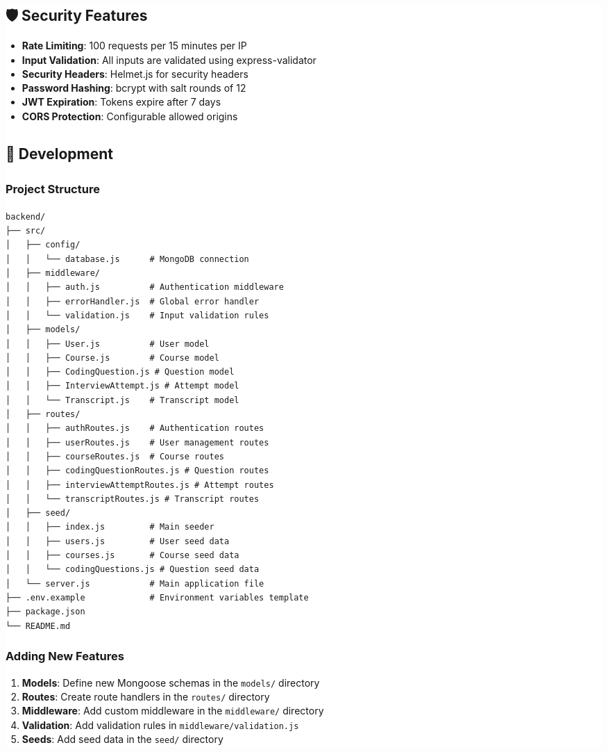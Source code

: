 ## 🛡️ Security Features

- **Rate Limiting**: 100 requests per 15 minutes per IP
- **Input Validation**: All inputs are validated using express-validator
- **Security Headers**: Helmet.js for security headers
- **Password Hashing**: bcrypt with salt rounds of 12
- **JWT Expiration**: Tokens expire after 7 days
- **CORS Protection**: Configurable allowed origins

## 🚧 Development

### Project Structure
```
backend/
├── src/
│   ├── config/
│   │   └── database.js      # MongoDB connection
│   ├── middleware/
│   │   ├── auth.js          # Authentication middleware
│   │   ├── errorHandler.js  # Global error handler
│   │   └── validation.js    # Input validation rules
│   ├── models/
│   │   ├── User.js          # User model
│   │   ├── Course.js        # Course model
│   │   ├── CodingQuestion.js # Question model
│   │   ├── InterviewAttempt.js # Attempt model
│   │   └── Transcript.js    # Transcript model
│   ├── routes/
│   │   ├── authRoutes.js    # Authentication routes
│   │   ├── userRoutes.js    # User management routes
│   │   ├── courseRoutes.js  # Course routes
│   │   ├── codingQuestionRoutes.js # Question routes
│   │   ├── interviewAttemptRoutes.js # Attempt routes
│   │   └── transcriptRoutes.js # Transcript routes
│   ├── seed/
│   │   ├── index.js         # Main seeder
│   │   ├── users.js         # User seed data
│   │   ├── courses.js       # Course seed data
│   │   └── codingQuestions.js # Question seed data
│   └── server.js            # Main application file
├── .env.example             # Environment variables template
├── package.json
└── README.md
```

### Adding New Features

1. **Models**: Define new Mongoose schemas in the `models/` directory
2. **Routes**: Create route handlers in the `routes/` directory
3. **Middleware**: Add custom middleware in the `middleware/` directory
4. **Validation**: Add validation rules in `middleware/validation.js`
5. **Seeds**: Add seed data in the `seed/` directory
